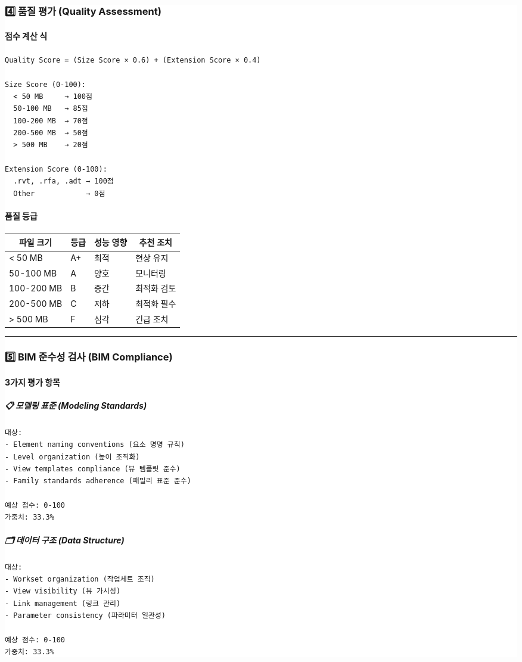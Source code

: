 
### 4️⃣ 품질 평가 (Quality Assessment)

#### 점수 계산 식

```
Quality Score = (Size Score × 0.6) + (Extension Score × 0.4)

Size Score (0-100):
  < 50 MB     → 100점
  50-100 MB   → 85점
  100-200 MB  → 70점
  200-500 MB  → 50점
  > 500 MB    → 20점

Extension Score (0-100):
  .rvt, .rfa, .adt → 100점
  Other            → 0점
```

#### 품질 등급

| 파일 크기 | 등급 | 성능 영향 | 추천 조치 |
|----------|------|---------|---------|
| < 50 MB | A+ | 최적 | 현상 유지 |
| 50-100 MB | A | 양호 | 모니터링 |
| 100-200 MB | B | 중간 | 최적화 검토 |
| 200-500 MB | C | 저하 | 최적화 필수 |
| > 500 MB | F | 심각 | 긴급 조치 |

---

### 5️⃣ BIM 준수성 검사 (BIM Compliance)

#### 3가지 평가 항목

##### 📋 모델링 표준 (Modeling Standards)
```
대상:
- Element naming conventions (요소 명명 규칙)
- Level organization (높이 조직화)
- View templates compliance (뷰 템플릿 준수)
- Family standards adherence (패밀리 표준 준수)

예상 점수: 0-100
가중치: 33.3%
```

##### 🗂️ 데이터 구조 (Data Structure)
```
대상:
- Workset organization (작업세트 조직)
- View visibility (뷰 가시성)
- Link management (링크 관리)
- Parameter consistency (파라미터 일관성)

예상 점수: 0-100
가중치: 33.3%
```
